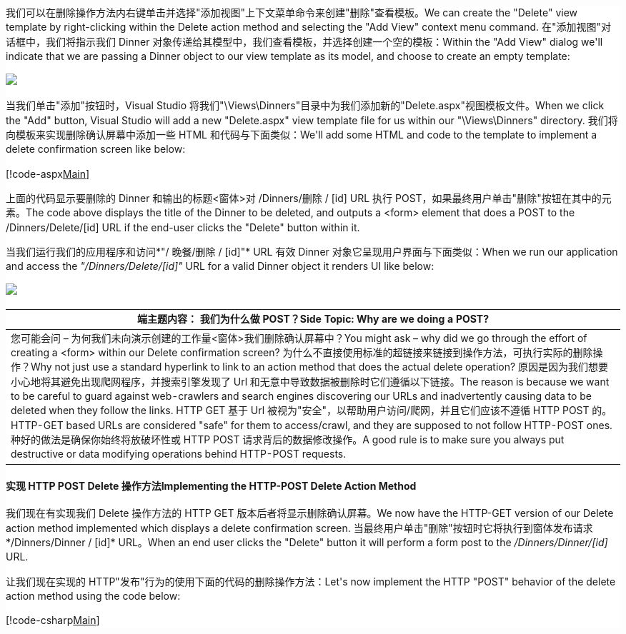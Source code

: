 <span data-ttu-id="55625-316">我们可以在删除操作方法内右键单击并选择"添加视图"上下文菜单命令来创建"删除"查看模板。</span><span class="sxs-lookup"><span data-stu-id="55625-316">We can create the "Delete" view template by right-clicking within the Delete action method and selecting the "Add View" context menu command.</span></span> <span data-ttu-id="55625-317">在"添加视图"对话框中，我们将指示我们 Dinner 对象传递给其模型中，我们查看模板，并选择创建一个空的模板：</span><span class="sxs-lookup"><span data-stu-id="55625-317">Within the "Add View" dialog we'll indicate that we are passing a Dinner object to our view template as its model, and choose to create an empty template:</span></span>

![](provide-crud-create-read-update-delete-data-form-entry-support/_static/image17.png)

<span data-ttu-id="55625-318">当我们单击"添加"按钮时，Visual Studio 将我们"\Views\Dinners"目录中为我们添加新的"Delete.aspx"视图模板文件。</span><span class="sxs-lookup"><span data-stu-id="55625-318">When we click the "Add" button, Visual Studio will add a new "Delete.aspx" view template file for us within our "\Views\Dinners" directory.</span></span> <span data-ttu-id="55625-319">我们将向模板来实现删除确认屏幕中添加一些 HTML 和代码与下面类似：</span><span class="sxs-lookup"><span data-stu-id="55625-319">We'll add some HTML and code to the template to implement a delete confirmation screen like below:</span></span>

[!code-aspx[Main](provide-crud-create-read-update-delete-data-form-entry-support/samples/sample29.aspx)]

<span data-ttu-id="55625-320">上面的代码显示要删除的 Dinner 和输出的标题&lt;窗体&gt;对 /Dinners/删除 / [id] URL 执行 POST，如果最终用户单击"删除"按钮在其中的元素。</span><span class="sxs-lookup"><span data-stu-id="55625-320">The code above displays the title of the Dinner to be deleted, and outputs a &lt;form&gt; element that does a POST to the /Dinners/Delete/[id] URL if the end-user clicks the "Delete" button within it.</span></span>

<span data-ttu-id="55625-321">当我们运行我们的应用程序和访问*"/ 晚餐/删除 / [id]"* URL 有效 Dinner 对象它呈现用户界面与下面类似：</span><span class="sxs-lookup"><span data-stu-id="55625-321">When we run our application and access the *"/Dinners/Delete/[id]"* URL for a valid Dinner object it renders UI like below:</span></span>

![](provide-crud-create-read-update-delete-data-form-entry-support/_static/image18.png)

| <span data-ttu-id="55625-322">**端主题内容： 我们为什么做 POST？**</span><span class="sxs-lookup"><span data-stu-id="55625-322">**Side Topic: Why are we doing a POST?**</span></span> |
| --- |
| <span data-ttu-id="55625-323">您可能会问 – 为何我们未向演示创建的工作量&lt;窗体&gt;我们删除确认屏幕中？</span><span class="sxs-lookup"><span data-stu-id="55625-323">You might ask – why did we go through the effort of creating a &lt;form&gt; within our Delete confirmation screen?</span></span> <span data-ttu-id="55625-324">为什么不直接使用标准的超链接来链接到操作方法，可执行实际的删除操作？</span><span class="sxs-lookup"><span data-stu-id="55625-324">Why not just use a standard hyperlink to link to an action method that does the actual delete operation?</span></span> <span data-ttu-id="55625-325">原因是因为我们想要小心地将其避免出现爬网程序，并搜索引擎发现了 Url 和无意中导致数据被删除时它们遵循以下链接。</span><span class="sxs-lookup"><span data-stu-id="55625-325">The reason is because we want to be careful to guard against web-crawlers and search engines discovering our URLs and inadvertently causing data to be deleted when they follow the links.</span></span> <span data-ttu-id="55625-326">HTTP GET 基于 Url 被视为"安全"，以帮助用户访问/爬网，并且它们应该不遵循 HTTP POST 的。</span><span class="sxs-lookup"><span data-stu-id="55625-326">HTTP-GET based URLs are considered "safe" for them to access/crawl, and they are supposed to not follow HTTP-POST ones.</span></span> <span data-ttu-id="55625-327">种好的做法是确保你始终将放破坏性或 HTTP POST 请求背后的数据修改操作。</span><span class="sxs-lookup"><span data-stu-id="55625-327">A good rule is to make sure you always put destructive or data modifying operations behind HTTP-POST requests.</span></span> |

#### <a name="implementing-the-http-post-delete-action-method"></a><span data-ttu-id="55625-328">实现 HTTP POST Delete 操作方法</span><span class="sxs-lookup"><span data-stu-id="55625-328">Implementing the HTTP-POST Delete Action Method</span></span>

<span data-ttu-id="55625-329">我们现在有实现我们 Delete 操作方法的 HTTP GET 版本后者将显示删除确认屏幕。</span><span class="sxs-lookup"><span data-stu-id="55625-329">We now have the HTTP-GET version of our Delete action method implemented which displays a delete confirmation screen.</span></span> <span data-ttu-id="55625-330">当最终用户单击"删除"按钮时它将执行到窗体发布请求*/Dinners/Dinner / [id]* URL。</span><span class="sxs-lookup"><span data-stu-id="55625-330">When an end user clicks the "Delete" button it will perform a form post to the */Dinners/Dinner/[id]* URL.</span></span>

<span data-ttu-id="55625-331">让我们现在实现的 HTTP"发布"行为的使用下面的代码的删除操作方法：</span><span class="sxs-lookup"><span data-stu-id="55625-331">Let's now implement the HTTP "POST" behavior of the delete action method using the code below:</span></span>

[!code-csharp[Main](provide-crud-create-read-update-delete-data-form-entry-support/samples/sample30.cs)]
